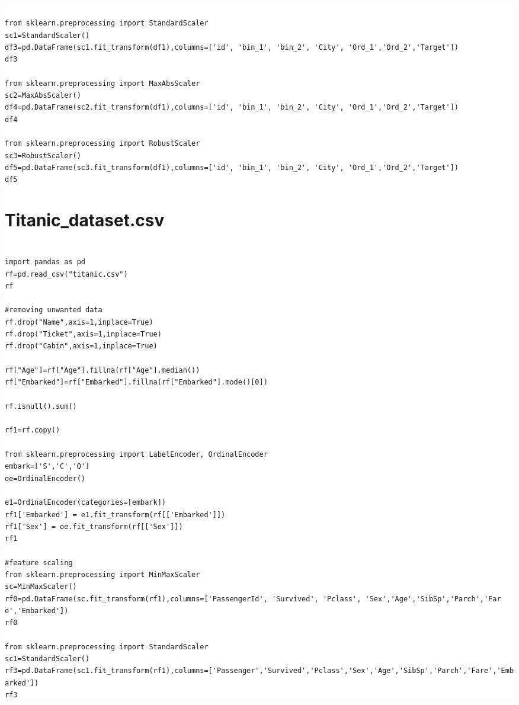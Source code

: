 ```

from sklearn.preprocessing import StandardScaler
sc1=StandardScaler()
df3=pd.DataFrame(sc1.fit_transform(df1),columns=['id', 'bin_1', 'bin_2', 'City', 'Ord_1','Ord_2','Target'])
df3

from sklearn.preprocessing import MaxAbsScaler
sc2=MaxAbsScaler()
df4=pd.DataFrame(sc2.fit_transform(df1),columns=['id', 'bin_1', 'bin_2', 'City', 'Ord_1','Ord_2','Target'])
df4

from sklearn.preprocessing import RobustScaler
sc3=RobustScaler()
df5=pd.DataFrame(sc3.fit_transform(df1),columns=['id', 'bin_1', 'bin_2', 'City', 'Ord_1','Ord_2','Target'])
df5

```

# Titanic_dataset.csv
```

import pandas as pd
rf=pd.read_csv("titanic.csv")
rf

#removing unwanted data
rf.drop("Name",axis=1,inplace=True)
rf.drop("Ticket",axis=1,inplace=True)
rf.drop("Cabin",axis=1,inplace=True)  

rf["Age"]=rf["Age"].fillna(rf["Age"].median())
rf["Embarked"]=rf["Embarked"].fillna(rf["Embarked"].mode()[0])

rf.isnull().sum()

rf1=rf.copy()

from sklearn.preprocessing import LabelEncoder, OrdinalEncoder
embark=['S','C','Q']
oe=OrdinalEncoder()

e1=OrdinalEncoder(categories=[embark])
rf1['Embarked'] = e1.fit_transform(rf[['Embarked']])
rf1['Sex'] = oe.fit_transform(rf[['Sex']])
rf1

#feature scaling
from sklearn.preprocessing import MinMaxScaler
sc=MinMaxScaler()
rf0=pd.DataFrame(sc.fit_transform(rf1),columns=['PassengerId', 'Survived', 'Pclass', 'Sex','Age','SibSp','Parch','Fare','Embarked'])
rf0

from sklearn.preprocessing import StandardScaler
sc1=StandardScaler()
rf3=pd.DataFrame(sc1.fit_transform(rf1),columns=['Passenger','Survived','Pclass','Sex','Age','SibSp','Parch','Fare','Embarked'])
rf3

```